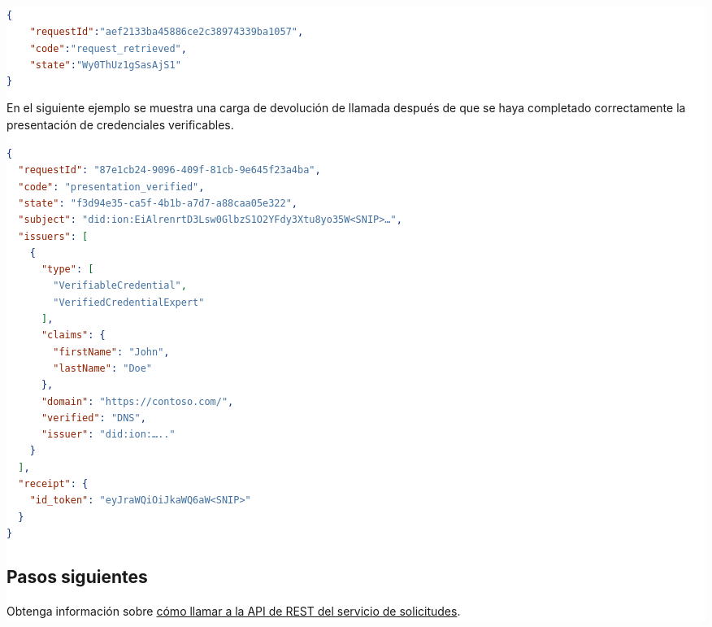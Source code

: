 ```json
{  
    "requestId":"aef2133ba45886ce2c38974339ba1057",  
    "code":"request_retrieved",  
    "state":"Wy0ThUz1gSasAjS1"
} 
```

En el siguiente ejemplo se muestra una carga de devolución de llamada después de que se haya completado correctamente la presentación de credenciales verificables.

```json
{
  "requestId": "87e1cb24-9096-409f-81cb-9e645f23a4ba",
  "code": "presentation_verified",
  "state": "f3d94e35-ca5f-4b1b-a7d7-a88caa05e322",
  "subject": "did:ion:EiAlrenrtD3Lsw0GlbzS1O2YFdy3Xtu8yo35W<SNIP>…",
  "issuers": [
    {
      "type": [
        "VerifiableCredential",
        "VerifiedCredentialExpert"
      ],
      "claims": {
        "firstName": "John",
        "lastName": "Doe"
      },
      "domain": "https://contoso.com/",
      "verified": "DNS",
      "issuer": "did:ion:….."
    }
  ],
  "receipt": {
    "id_token": "eyJraWQiOiJkaWQ6aW<SNIP>"
  }
} 
```

## <a name="next-steps"></a>Pasos siguientes

Obtenga información sobre [cómo llamar a la API de REST del servicio de solicitudes](get-started-request-api.md).
